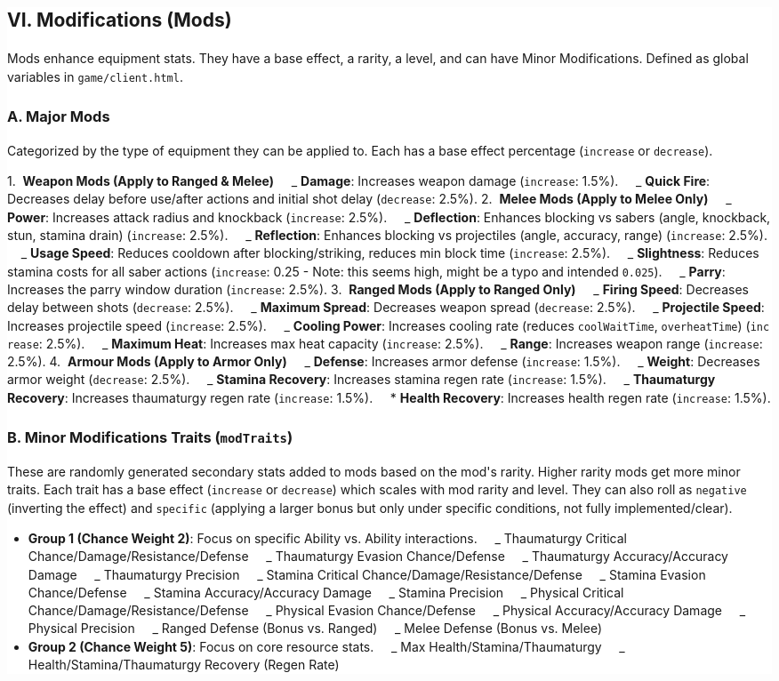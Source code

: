## VI. Modifications (Mods)

Mods enhance equipment stats. They have a base effect, a rarity, a level, and can have Minor Modifications. Defined as global variables in `game/client.html`.

### A. Major Mods

Categorized by the type of equipment they can be applied to. Each has a base effect percentage (`increase` or `decrease`).

1.  **Weapon Mods (Apply to Ranged & Melee)**
    _ **Damage**: Increases weapon damage (`increase`: 1.5%).
    _ **Quick Fire**: Decreases delay before use/after actions and initial shot delay (`decrease`: 2.5%).
2.  **Melee Mods (Apply to Melee Only)**
    _ **Power**: Increases attack radius and knockback (`increase`: 2.5%).
    _ **Deflection**: Enhances blocking vs sabers (angle, knockback, stun, stamina drain) (`increase`: 2.5%).
    _ **Reflection**: Enhances blocking vs projectiles (angle, accuracy, range) (`increase`: 2.5%).
    _ **Usage Speed**: Reduces cooldown after blocking/striking, reduces min block time (`increase`: 2.5%).
    _ **Slightness**: Reduces stamina costs for all saber actions (`increase`: 0.25 - Note: this seems high, might be a typo and intended `0.025`).
    _ **Parry**: Increases the parry window duration (`increase`: 2.5%).
3.  **Ranged Mods (Apply to Ranged Only)**
    _ **Firing Speed**: Decreases delay between shots (`decrease`: 2.5%).
    _ **Maximum Spread**: Decreases weapon spread (`decrease`: 2.5%).
    _ **Projectile Speed**: Increases projectile speed (`increase`: 2.5%).
    _ **Cooling Power**: Increases cooling rate (reduces `coolWaitTime`, `overheatTime`) (`increase`: 2.5%).
    _ **Maximum Heat**: Increases max heat capacity (`increase`: 2.5%).
    _ **Range**: Increases weapon range (`increase`: 2.5%).
4.  **Armour Mods (Apply to Armor Only)**
    _ **Defense**: Increases armor defense (`increase`: 1.5%).
    _ **Weight**: Decreases armor weight (`decrease`: 2.5%).
    _ **Stamina Recovery**: Increases stamina regen rate (`increase`: 1.5%).
    _ **Thaumaturgy Recovery**: Increases thaumaturgy regen rate (`increase`: 1.5%).
    \* **Health Recovery**: Increases health regen rate (`increase`: 1.5%).

### B. Minor Modifications Traits (`modTraits`)

These are randomly generated secondary stats added to mods based on the mod's rarity. Higher rarity mods get more minor traits. Each trait has a base effect (`increase` or `decrease`) which scales with mod rarity and level. They can also roll as `negative` (inverting the effect) and `specific` (applying a larger bonus but only under specific conditions, not fully implemented/clear).

- **Group 1 (Chance Weight 2)**: Focus on specific Ability vs. Ability interactions.
      _ Thaumaturgy Critical Chance/Damage/Resistance/Defense
      _ Thaumaturgy Evasion Chance/Defense
      _ Thaumaturgy Accuracy/Accuracy Damage
      _ Thaumaturgy Precision
      _ Stamina Critical Chance/Damage/Resistance/Defense
      _ Stamina Evasion Chance/Defense
      _ Stamina Accuracy/Accuracy Damage
      _ Stamina Precision
      _ Physical Critical Chance/Damage/Resistance/Defense
      _ Physical Evasion Chance/Defense
      _ Physical Accuracy/Accuracy Damage
      _ Physical Precision
      _ Ranged Defense (Bonus vs. Ranged)
      _ Melee Defense (Bonus vs. Melee)
- **Group 2 (Chance Weight 5)**: Focus on core resource stats.
      _ Max Health/Stamina/Thaumaturgy
      _ Health/Stamina/Thaumaturgy Recovery (Regen Rate)